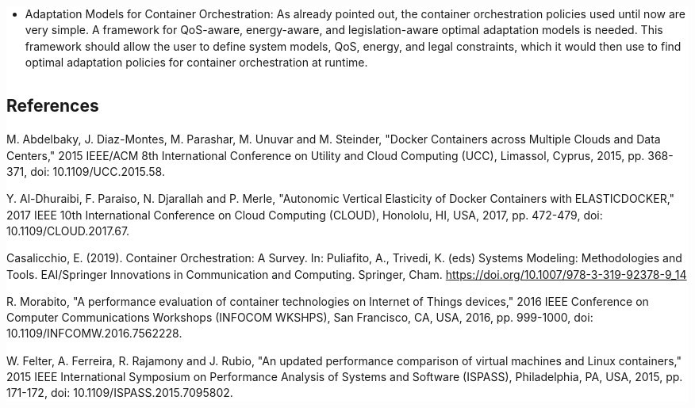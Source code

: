 * Adaptation Models for Container Orchestration: As already pointed out, the container orchestration policies used until now are very simple. A framework for QoS-aware, energy-aware, and legislation-aware optimal adaptation models is needed. This framework should allow the user to define system models, QoS, energy, and legal constraints, which it would then use to find optimal adaptation policies for container orchestration at runtime.


## References 

M. Abdelbaky, J. Diaz-Montes, M. Parashar, M. Unuvar and M. Steinder, "Docker Containers across Multiple Clouds and Data Centers," 2015 IEEE/ACM 8th International Conference on Utility and Cloud Computing (UCC), Limassol, Cyprus, 2015, pp. 368-371, doi: 10.1109/UCC.2015.58.

Y. Al-Dhuraibi, F. Paraiso, N. Djarallah and P. Merle, "Autonomic Vertical Elasticity of Docker Containers with ELASTICDOCKER," 2017 IEEE 10th International Conference on Cloud Computing (CLOUD), Honololu, HI, USA, 2017, pp. 472-479, doi: 10.1109/CLOUD.2017.67.

Casalicchio, E. (2019). Container Orchestration: A Survey. In: Puliafito, A., Trivedi, K. (eds) Systems Modeling: Methodologies and Tools. EAI/Springer Innovations in Communication and Computing. Springer, Cham. https://doi.org/10.1007/978-3-319-92378-9_14

R. Morabito, "A performance evaluation of container technologies on Internet of Things devices," 2016 IEEE Conference on Computer Communications Workshops (INFOCOM WKSHPS), San Francisco, CA, USA, 2016, pp. 999-1000, doi: 10.1109/INFCOMW.2016.7562228.

W. Felter, A. Ferreira, R. Rajamony and J. Rubio, "An updated performance comparison of virtual machines and Linux containers," 2015 IEEE International Symposium on Performance Analysis of Systems and Software (ISPASS), Philadelphia, PA, USA, 2015, pp. 171-172, doi: 10.1109/ISPASS.2015.7095802.





